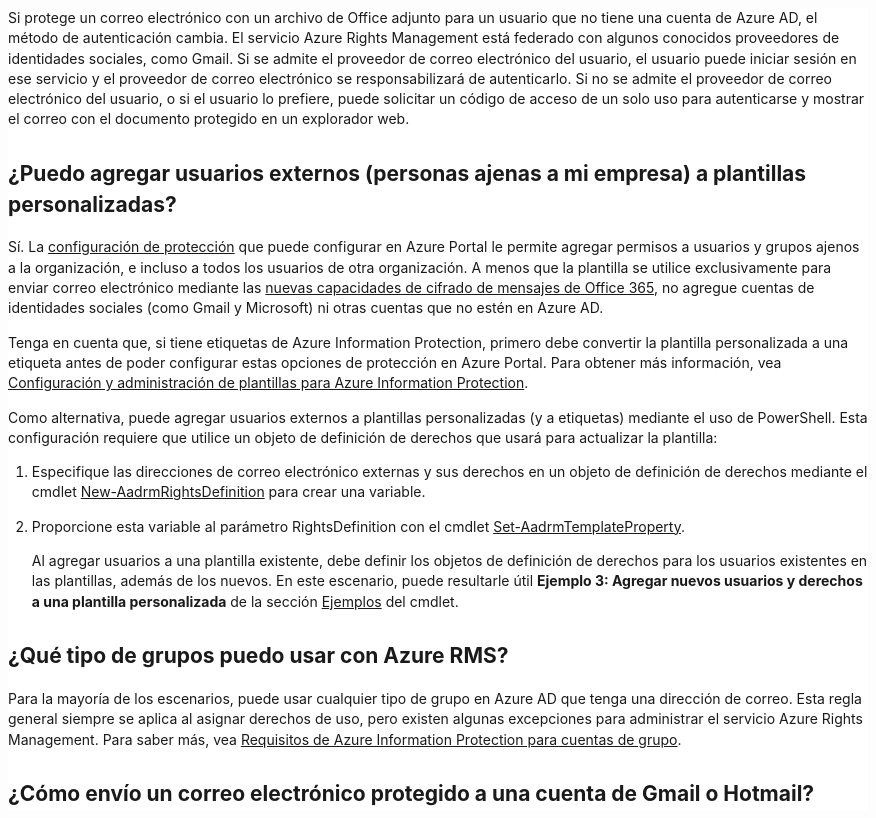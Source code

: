 Si protege un correo electrónico con un archivo de Office adjunto para un usuario que no tiene una cuenta de Azure AD, el método de autenticación cambia. El servicio Azure Rights Management está federado con algunos conocidos proveedores de identidades sociales, como Gmail. Si se admite el proveedor de correo electrónico del usuario, el usuario puede iniciar sesión en ese servicio y el proveedor de correo electrónico se responsabilizará de autenticarlo. Si no se admite el proveedor de correo electrónico del usuario, o si el usuario lo prefiere, puede solicitar un código de acceso de un solo uso para autenticarse y mostrar el correo con el documento protegido en un explorador web.

## <a name="can-i-add-external-users-people-from-outside-my-company-to-custom-templates"></a>¿Puedo agregar usuarios externos (personas ajenas a mi empresa) a plantillas personalizadas?

Sí. La [configuración de protección](../deploy-use/configure-policy-protection.md) que puede configurar en Azure Portal le permite agregar permisos a usuarios y grupos ajenos a la organización, e incluso a todos los usuarios de otra organización. A menos que la plantilla se utilice exclusivamente para enviar correo electrónico mediante las [nuevas capacidades de cifrado de mensajes de Office 365](https://support.office.com/article/7ff0c040-b25c-4378-9904-b1b50210d00e), no agregue cuentas de identidades sociales (como Gmail y Microsoft) ni otras cuentas que no estén en Azure AD.

Tenga en cuenta que, si tiene etiquetas de Azure Information Protection, primero debe convertir la plantilla personalizada a una etiqueta antes de poder configurar estas opciones de protección en Azure Portal. Para obtener más información, vea [Configuración y administración de plantillas para Azure Information Protection](../deploy-use/configure-policy-templates.md).

Como alternativa, puede agregar usuarios externos a plantillas personalizadas (y a etiquetas) mediante el uso de PowerShell. Esta configuración requiere que utilice un objeto de definición de derechos que usará para actualizar la plantilla:

1. Especifique las direcciones de correo electrónico externas y sus derechos en un objeto de definición de derechos mediante el cmdlet [New-AadrmRightsDefinition](/powershell/module/aadrm/new-aadrmrightsdefinition) para crear una variable.

2. Proporcione esta variable al parámetro RightsDefinition con el cmdlet [Set-AadrmTemplateProperty](/powershell/module/aadrm/set-aadrmtemplateproperty).
    
    Al agregar usuarios a una plantilla existente, debe definir los objetos de definición de derechos para los usuarios existentes en las plantillas, además de los nuevos. En este escenario, puede resultarle útil **Ejemplo 3: Agregar nuevos usuarios y derechos a una plantilla personalizada** de la sección [Ejemplos](/powershell/module/aadrm/set-aadrmtemplateproperty#examples) del cmdlet. 

## <a name="what-type-of-groups-can-i-use-with-azure-rms"></a>¿Qué tipo de grupos puedo usar con Azure RMS?
Para la mayoría de los escenarios, puede usar cualquier tipo de grupo en Azure AD que tenga una dirección de correo. Esta regla general siempre se aplica al asignar derechos de uso, pero existen algunas excepciones para administrar el servicio Azure Rights Management. Para saber más, vea [Requisitos de Azure Information Protection para cuentas de grupo](../plan-design/prepare.md#azure-information-protection-requirements-for-group-accounts).

## <a name="how-do-i-send-a-protected-email-to-a-gmail-or-hotmail-account"></a>¿Cómo envío un correo electrónico protegido a una cuenta de Gmail o Hotmail?
